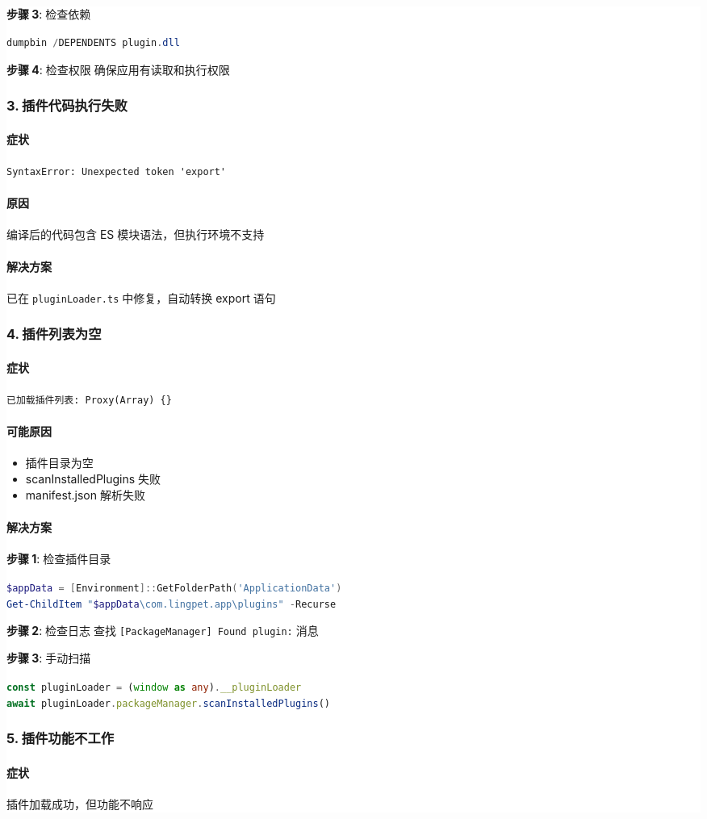 **步骤 3**: 检查依赖
```powershell
dumpbin /DEPENDENTS plugin.dll
```

**步骤 4**: 检查权限
确保应用有读取和执行权限

### 3. 插件代码执行失败

#### 症状
```
SyntaxError: Unexpected token 'export'
```

#### 原因
编译后的代码包含 ES 模块语法，但执行环境不支持

#### 解决方案
已在 `pluginLoader.ts` 中修复，自动转换 export 语句

### 4. 插件列表为空

#### 症状
```
已加载插件列表: Proxy(Array) {}
```

#### 可能原因
- 插件目录为空
- scanInstalledPlugins 失败
- manifest.json 解析失败

#### 解决方案

**步骤 1**: 检查插件目录
```powershell
$appData = [Environment]::GetFolderPath('ApplicationData')
Get-ChildItem "$appData\com.lingpet.app\plugins" -Recurse
```

**步骤 2**: 检查日志
查找 `[PackageManager] Found plugin:` 消息

**步骤 3**: 手动扫描
```typescript
const pluginLoader = (window as any).__pluginLoader
await pluginLoader.packageManager.scanInstalledPlugins()
```

### 5. 插件功能不工作

#### 症状
插件加载成功，但功能不响应
